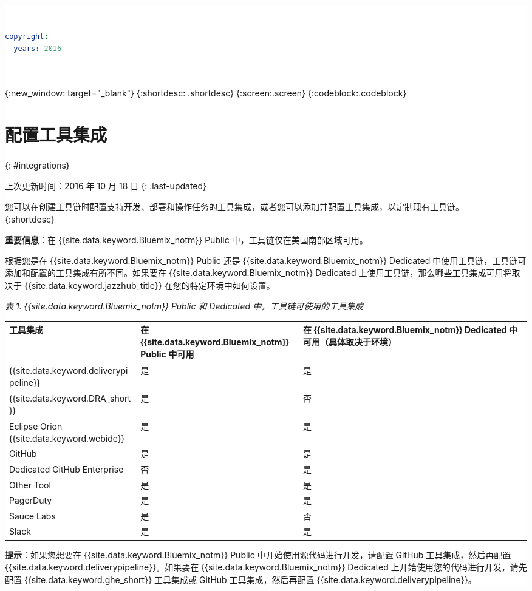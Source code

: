 ```yaml
---

copyright:
  years: 2016

---
```


{:new_window: target="_blank"}
{:shortdesc: .shortdesc}
{:screen:.screen}
{:codeblock:.codeblock}

# 配置工具集成
{: #integrations}

上次更新时间：2016 年 10 月 18 日
{: .last-updated}

您可以在创建工具链时配置支持开发、部署和操作任务的工具集成，或者您可以添加并配置工具集成，以定制现有工具链。  
{:shortdesc}

**重要信息**：在 {{site.data.keyword.Bluemix_notm}} Public 中，工具链仅在美国南部区域可用。

根据您是在 {{site.data.keyword.Bluemix_notm}} Public 还是 {{site.data.keyword.Bluemix_notm}} Dedicated 中使用工具链，工具链可添加和配置的工具集成有所不同。如果要在 {{site.data.keyword.Bluemix_notm}} Dedicated 上使用工具链，那么哪些工具集成可用将取决于 {{site.data.keyword.jazzhub_title}} 在您的特定环境中如何设置。

*表 1. {{site.data.keyword.Bluemix_notm}} Public 和 Dedicated 中，工具链可使用的工具集成*

|工具集成 |在 {{site.data.keyword.Bluemix_notm}} Public 中可用	|在 {{site.data.keyword.Bluemix_notm}} Dedicated 中可用（具体取决于环境）|
|:----------|:------------------------------|:------------------|
|{{site.data.keyword.deliverypipeline}} 		|是	   	|是  		|
|{{site.data.keyword.DRA_short}} 		|是		|否			|
|Eclipse Orion {{site.data.keyword.webide}}		|是		|是			|
|GitHub		|是		|是		|
|Dedicated GitHub Enterprise			|否		|是		|
|Other Tool			|是		|是		|
|PagerDuty			|是		|是		|
|Sauce Labs		|是		|否		|
|Slack			|是		|是		|

**提示**：如果您想要在 {{site.data.keyword.Bluemix_notm}} Public 中开始使用源代码进行开发，请配置 GitHub 工具集成，然后再配置 {{site.data.keyword.deliverypipeline}}。如果要在 {{site.data.keyword.Bluemix_notm}} Dedicated 上开始使用您的代码进行开发，请先配置 {{site.data.keyword.ghe_short}} 工具集成或 GitHub 工具集成，然后再配置 {{site.data.keyword.deliverypipeline}}。 

